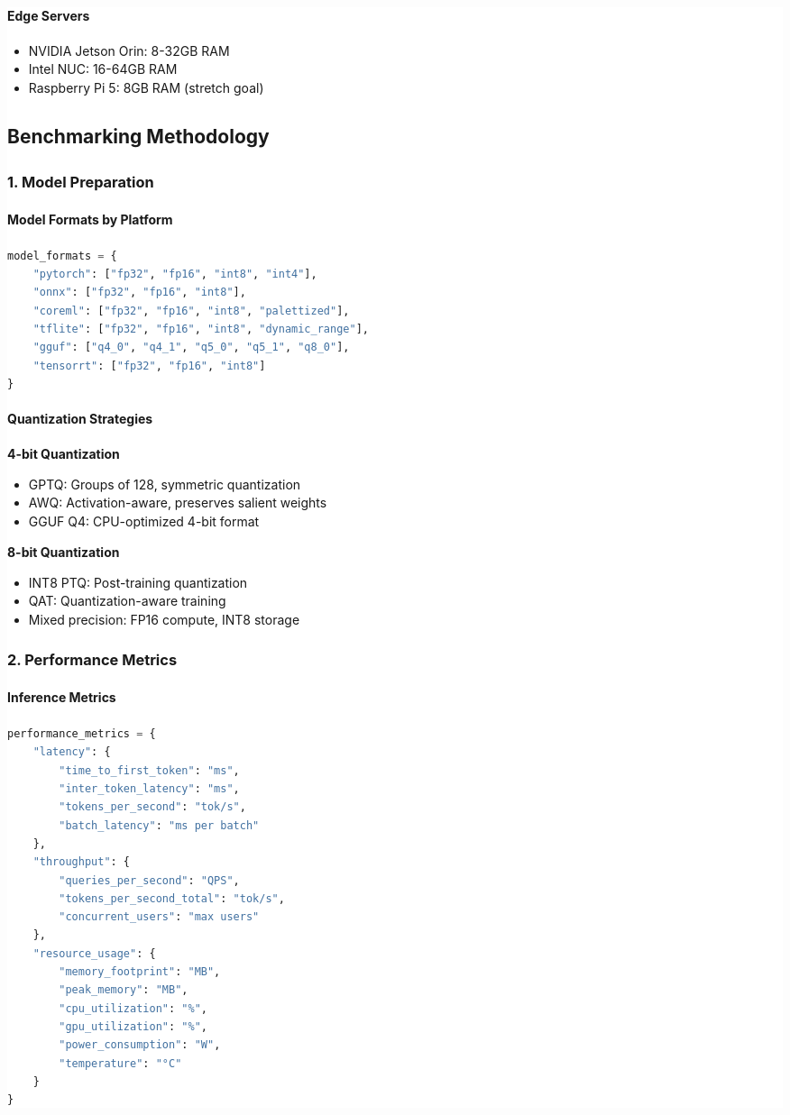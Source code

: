 #### Edge Servers
- NVIDIA Jetson Orin: 8-32GB RAM
- Intel NUC: 16-64GB RAM
- Raspberry Pi 5: 8GB RAM (stretch goal)

## Benchmarking Methodology

### 1. Model Preparation

#### Model Formats by Platform
```python
model_formats = {
    "pytorch": ["fp32", "fp16", "int8", "int4"],
    "onnx": ["fp32", "fp16", "int8"],
    "coreml": ["fp32", "fp16", "int8", "palettized"],
    "tflite": ["fp32", "fp16", "int8", "dynamic_range"],
    "gguf": ["q4_0", "q4_1", "q5_0", "q5_1", "q8_0"],
    "tensorrt": ["fp32", "fp16", "int8"]
}
```

#### Quantization Strategies
**4-bit Quantization**
- GPTQ: Groups of 128, symmetric quantization
- AWQ: Activation-aware, preserves salient weights
- GGUF Q4: CPU-optimized 4-bit format

**8-bit Quantization**
- INT8 PTQ: Post-training quantization
- QAT: Quantization-aware training
- Mixed precision: FP16 compute, INT8 storage

### 2. Performance Metrics

#### Inference Metrics
```python
performance_metrics = {
    "latency": {
        "time_to_first_token": "ms",
        "inter_token_latency": "ms",
        "tokens_per_second": "tok/s",
        "batch_latency": "ms per batch"
    },
    "throughput": {
        "queries_per_second": "QPS",
        "tokens_per_second_total": "tok/s",
        "concurrent_users": "max users"
    },
    "resource_usage": {
        "memory_footprint": "MB",
        "peak_memory": "MB",
        "cpu_utilization": "%",
        "gpu_utilization": "%",
        "power_consumption": "W",
        "temperature": "°C"
    }
}
```
